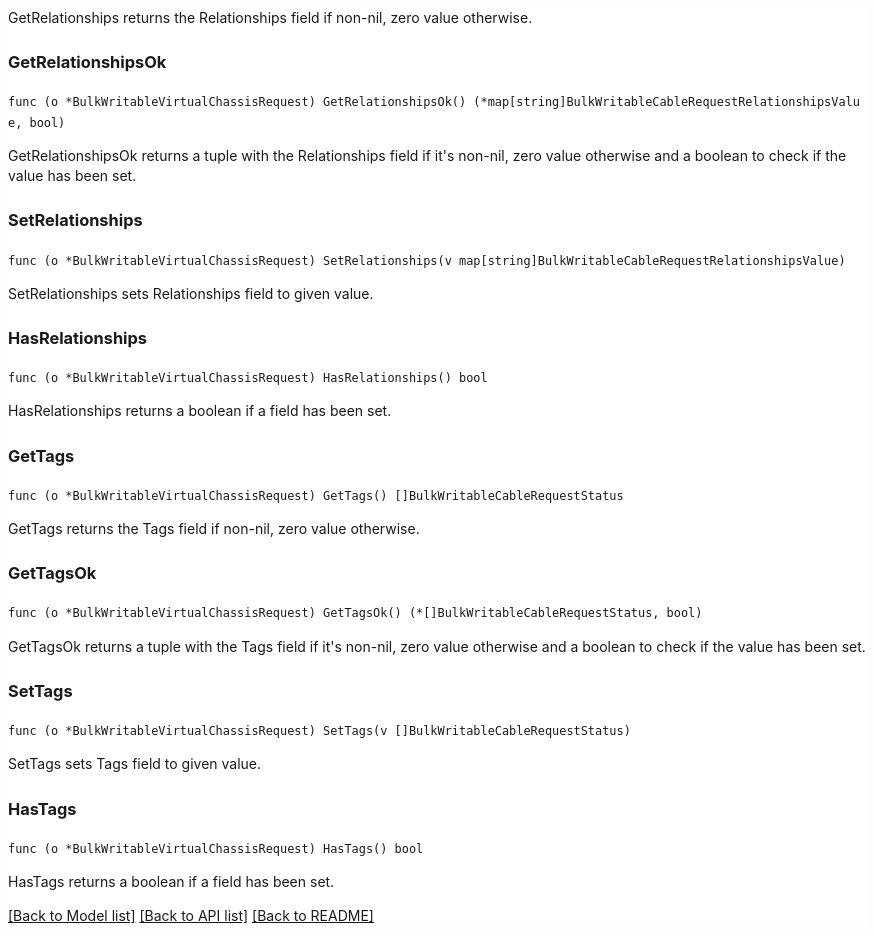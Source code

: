 GetRelationships returns the Relationships field if non-nil, zero value otherwise.

### GetRelationshipsOk

`func (o *BulkWritableVirtualChassisRequest) GetRelationshipsOk() (*map[string]BulkWritableCableRequestRelationshipsValue, bool)`

GetRelationshipsOk returns a tuple with the Relationships field if it's non-nil, zero value otherwise
and a boolean to check if the value has been set.

### SetRelationships

`func (o *BulkWritableVirtualChassisRequest) SetRelationships(v map[string]BulkWritableCableRequestRelationshipsValue)`

SetRelationships sets Relationships field to given value.

### HasRelationships

`func (o *BulkWritableVirtualChassisRequest) HasRelationships() bool`

HasRelationships returns a boolean if a field has been set.

### GetTags

`func (o *BulkWritableVirtualChassisRequest) GetTags() []BulkWritableCableRequestStatus`

GetTags returns the Tags field if non-nil, zero value otherwise.

### GetTagsOk

`func (o *BulkWritableVirtualChassisRequest) GetTagsOk() (*[]BulkWritableCableRequestStatus, bool)`

GetTagsOk returns a tuple with the Tags field if it's non-nil, zero value otherwise
and a boolean to check if the value has been set.

### SetTags

`func (o *BulkWritableVirtualChassisRequest) SetTags(v []BulkWritableCableRequestStatus)`

SetTags sets Tags field to given value.

### HasTags

`func (o *BulkWritableVirtualChassisRequest) HasTags() bool`

HasTags returns a boolean if a field has been set.


[[Back to Model list]](../README.md#documentation-for-models) [[Back to API list]](../README.md#documentation-for-api-endpoints) [[Back to README]](../README.md)



